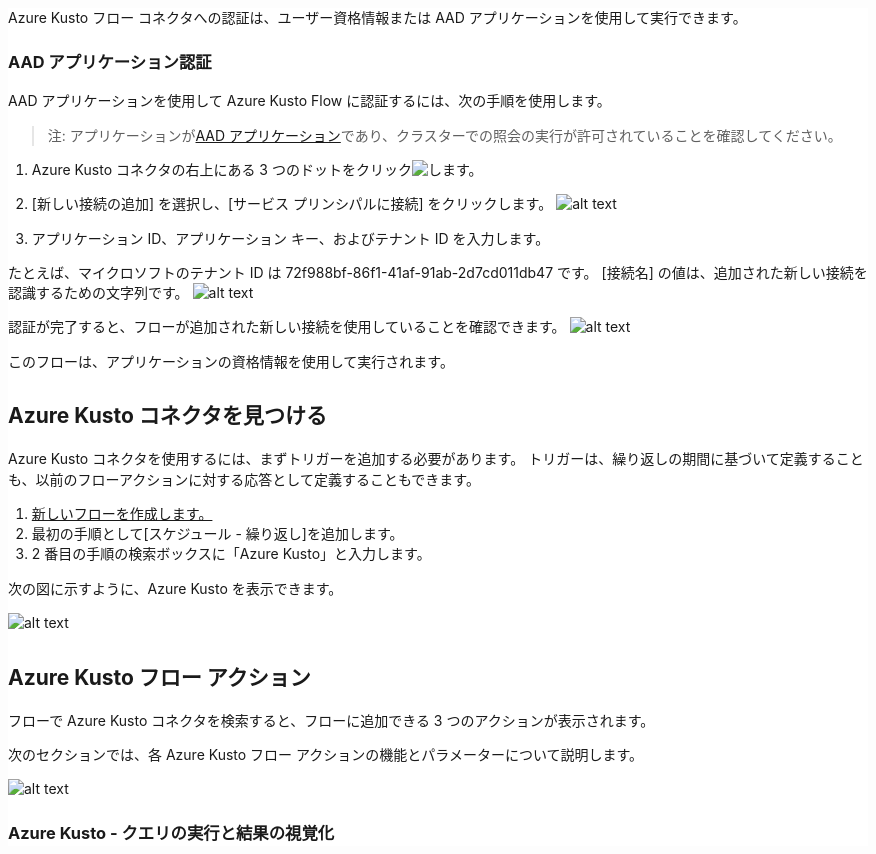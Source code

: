 Azure Kusto フロー コネクタへの認証は、ユーザー資格情報または AAD アプリケーションを使用して実行できます。



### <a name="aad-application-authentication"></a>AAD アプリケーション認証

AAD アプリケーションを使用して Azure Kusto Flow に認証するには、次の手順を使用します。

> 注: アプリケーションが[AAD アプリケーション](../management/access-control/how-to-provision-aad-app.md)であり、クラスターでの照会の実行が許可されていることを確認してください。

1. Azure Kusto コネクタの右上にある 3 つのドットをクリック![します。](./Images/KustoTools-Flow/flow-addconnection.png "フロー追加接続")

1. [新しい接続の追加] を選択し、[サービス プリンシパルに接続] をクリックします。
![alt text](./Images/KustoTools-Flow/flow-signin.png "フローサイン")

1. アプリケーション ID、アプリケーション キー、およびテナント ID を入力します。

たとえば、マイクロソフトのテナント ID は 72f988bf-86f1-41af-91ab-2d7cd011db47 です。
[接続名] の値は、追加された新しい接続を認識するための文字列です。
![alt text](./Images/KustoTools-Flow/flow-appauth.png "フローアプゴート")

認証が完了すると、フローが追加された新しい接続を使用していることを確認できます。
![alt text](./Images/KustoTools-Flow/flow-appauthcomplete.png "フロー・アプゴート完了")

このフローは、アプリケーションの資格情報を使用して実行されます。

## <a name="find-the-azure-kusto-connector"></a>Azure Kusto コネクタを見つける

Azure Kusto コネクタを使用するには、まずトリガーを追加する必要があります。 トリガーは、繰り返しの期間に基づいて定義することも、以前のフローアクションに対する応答として定義することもできます。

1. [新しいフローを作成します。](https://flow.microsoft.com/manage/flows/new)
2. 最初の手順として[スケジュール - 繰り返し]を追加します。
3. 2 番目の手順の検索ボックスに「Azure Kusto」と入力します。

次の図に示すように、Azure Kusto を表示できます。

![alt text](./Images/KustoTools-Flow/flow-actions.png "フローアクション")

## <a name="azure-kusto-flow-actions"></a>Azure Kusto フロー アクション

フローで Azure Kusto コネクタを検索すると、フローに追加できる 3 つのアクションが表示されます。

次のセクションでは、各 Azure Kusto フロー アクションの機能とパラメーターについて説明します。

![alt text](./Images/KustoTools-Flow/flow-actions.png "フローアクション")

### <a name="azure-kusto---run-query-and-visualize-results"></a>Azure Kusto - クエリの実行と結果の視覚化
